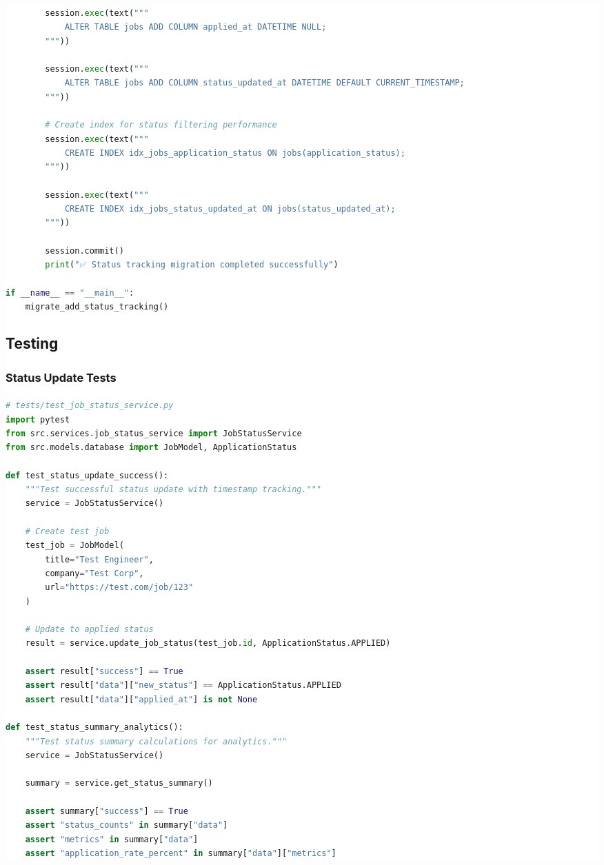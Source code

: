 ```python
        session.exec(text("""
            ALTER TABLE jobs ADD COLUMN applied_at DATETIME NULL;
        """))
        
        session.exec(text("""
            ALTER TABLE jobs ADD COLUMN status_updated_at DATETIME DEFAULT CURRENT_TIMESTAMP;
        """))
        
        # Create index for status filtering performance
        session.exec(text("""
            CREATE INDEX idx_jobs_application_status ON jobs(application_status);
        """))
        
        session.exec(text("""
            CREATE INDEX idx_jobs_status_updated_at ON jobs(status_updated_at);
        """))
        
        session.commit()
        print("✅ Status tracking migration completed successfully")

if __name__ == "__main__":
    migrate_add_status_tracking()
```

## Testing

### Status Update Tests

```python
# tests/test_job_status_service.py
import pytest
from src.services.job_status_service import JobStatusService
from src.models.database import JobModel, ApplicationStatus

def test_status_update_success():
    """Test successful status update with timestamp tracking."""
    service = JobStatusService()
    
    # Create test job
    test_job = JobModel(
        title="Test Engineer",
        company="Test Corp", 
        url="https://test.com/job/123"
    )
    
    # Update to applied status
    result = service.update_job_status(test_job.id, ApplicationStatus.APPLIED)
    
    assert result["success"] == True
    assert result["data"]["new_status"] == ApplicationStatus.APPLIED
    assert result["data"]["applied_at"] is not None

def test_status_summary_analytics():
    """Test status summary calculations for analytics."""
    service = JobStatusService()
    
    summary = service.get_status_summary()
    
    assert summary["success"] == True
    assert "status_counts" in summary["data"]
    assert "metrics" in summary["data"]
    assert "application_rate_percent" in summary["data"]["metrics"]

```